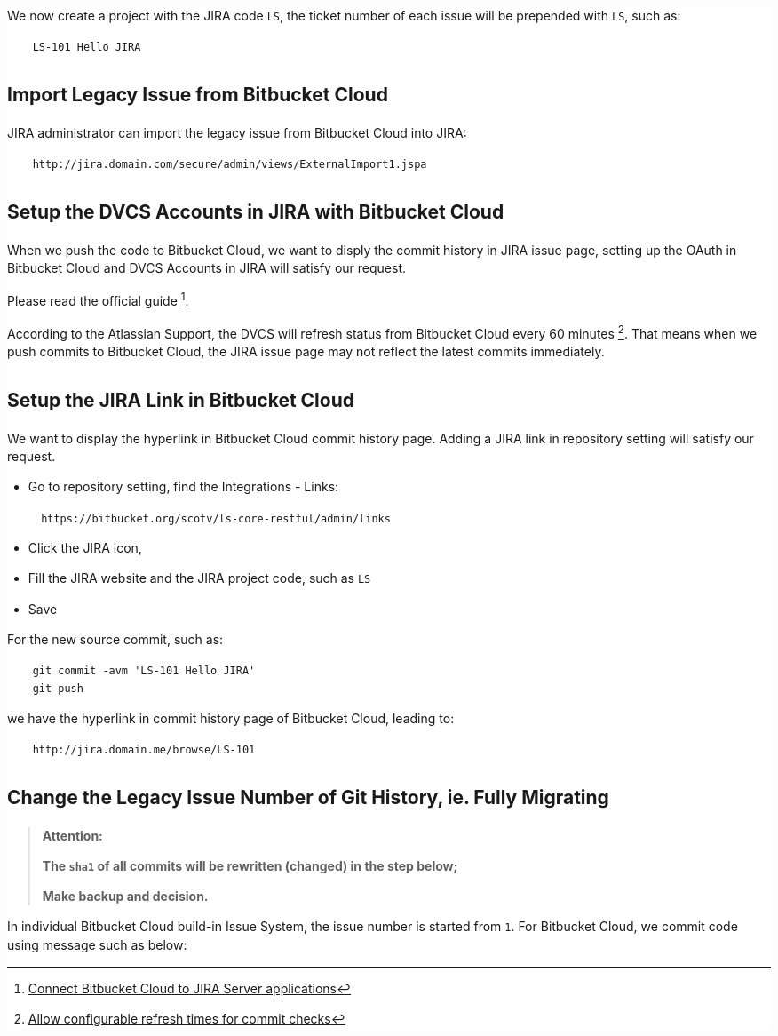 We now create a project with the JIRA code `LS`, the ticket number of
each issue will be prepended with `LS`, such as:

        LS-101 Hello JIRA

## Import Legacy Issue from Bitbucket Cloud

JIRA administrator can import the legacy issue from Bitbucket Cloud into JIRA:

        http://jira.domain.com/secure/admin/views/ExternalImport1.jspa

## Setup the DVCS Accounts in JIRA with Bitbucket Cloud

When we push the code to Bitbucket Cloud, we want to disply the commit history
in JIRA issue page, setting up the OAuth in Bitbucket Cloud and DVCS Accounts
in JIRA will satisfy our request.

Please read the official guide [^ATL_dvcs].

According to the Atlassian Support, the DVCS will refresh status
from Bitbucket Cloud every 60 minutes [^DCON-379]. That means when we
push commits to Bitbucket Cloud, the JIRA issue page may not reflect
the latest commits immediately.

## Setup the JIRA Link in Bitbucket Cloud

We want to display the hyperlink in Bitbucket Cloud commit history page.
Adding a JIRA link in repository setting will satisfy our request.

* Go to repository setting, find the Integrations - Links:

        https://bitbucket.org/scotv/ls-core-restful/admin/links
* Click the JIRA icon,
* Fill the JIRA website and the JIRA project code, such as `LS`
* Save

For the new source commit, such as:

        git commit -avm 'LS-101 Hello JIRA'
        git push

we have the hyperlink in commit history page of Bitbucket Cloud, leading to:

        http://jira.domain.me/browse/LS-101

## Change the Legacy Issue Number of Git History, ie. Fully Migrating

> __Attention:__
>
> __The `sha1` of all commits will be rewritten (changed) in the step below;__
>
> __Make backup and decision.__

In individual Bitbucket Cloud build-in Issue System, the
issue number is started from `1`. For Bitbucket Cloud, we commit code
using message such as below:


[^CAP01]: [JIRA Commit Acceptance Plugin](https://marketplace.atlassian.com/plugins/com.atlassian.jira.ext.commitacceptance/server/overview) by Atlassian, Version 1.6.0 • JIRA Server 5.0 - 6.4.13 • Released 2012-02-22
[^CAP02]: [Commit Policy Plugin for JIRA](https://marketplace.atlassian.com/plugins/com.midori.jira.plugin.jira-commit-policy-plugin/server/overview) by Midori Global Consulting Kft.
[^ATL_jira_install]: [Installing JIRA applications on Linux](https://confluence.atlassian.com/adminjiraserver071/installing-jira-applications-on-linux-802592173.html)
[^ATL_maria_null]: [JIRA Supported Platforms](https://confluence.atlassian.com/adminjiraserver071/supported-platforms-802592168.html)
[^ATL_maria_null_2]: [JIRA should support MariaDB](https://jira.atlassian.com/browse/JRA-32347)
[^ATL_dvcs]: [Connect Bitbucket Cloud to JIRA Server applications](https://confluence.atlassian.com/bitbucket/connect-bitbucket-cloud-to-jira-server-applications-814208991.html)
[^GIT]: [git-filter-branch - Rewrite branches](https://git-scm.com/docs/git-filter-branch)
[^GIT2]: [Extract to Git submodule](http://will.willandorla.com/extract-to-git-submodule)
[^DCON-379]: [Allow configurable refresh times for commit checks](https://jira.atlassian.com/browse/DCON-379)